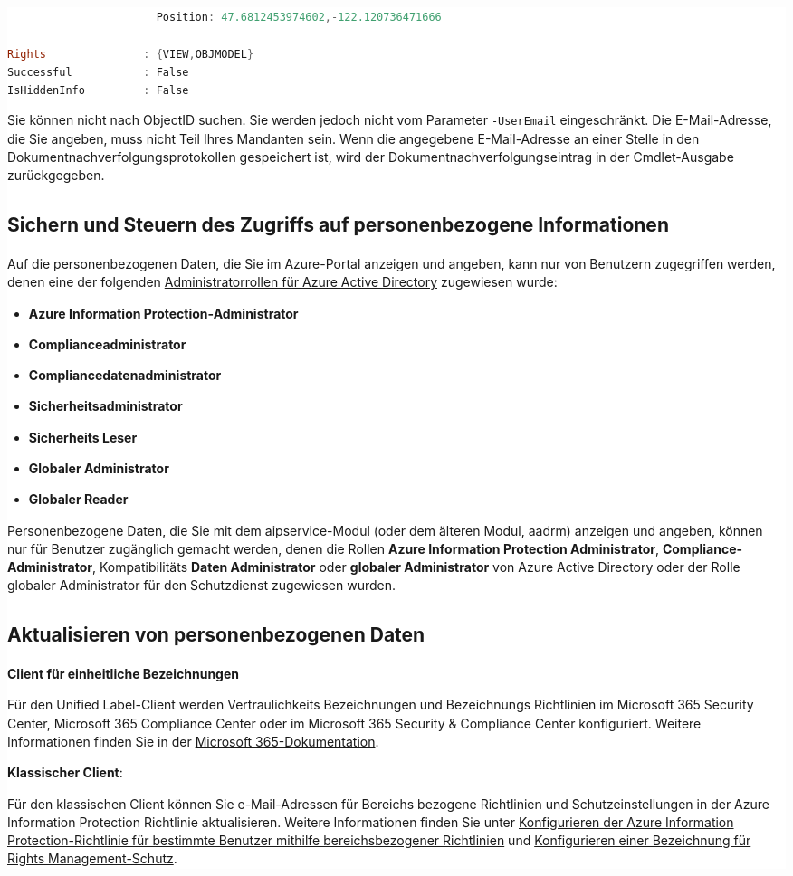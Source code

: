 ```PowerShell
                       Position: 47.6812453974602,-122.120736471666

Rights               : {VIEW,OBJMODEL}
Successful           : False
IsHiddenInfo         : False
```

Sie können nicht nach ObjectID suchen. Sie werden jedoch nicht vom Parameter `-UserEmail` eingeschränkt. Die E-Mail-Adresse, die Sie angeben, muss nicht Teil Ihres Mandanten sein. Wenn die angegebene E-Mail-Adresse an einer Stelle in den Dokumentnachverfolgungsprotokollen gespeichert ist, wird der Dokumentnachverfolgungseintrag in der Cmdlet-Ausgabe zurückgegeben.

## <a name="securing-and-controlling-access-to-personal-information"></a>Sichern und Steuern des Zugriffs auf personenbezogene Informationen

Auf die personenbezogenen Daten, die Sie im Azure-Portal anzeigen und angeben, kann nur von Benutzern zugegriffen werden, denen eine der folgenden [Administratorrollen für Azure Active Directory](/azure/active-directory/active-directory-assign-admin-roles-azure-portal) zugewiesen wurde:
    
- **Azure Information Protection-Administrator**

- **Complianceadministrator**

- **Compliancedatenadministrator**

- **Sicherheitsadministrator**

- **Sicherheits Leser**

- **Globaler Administrator**

- **Globaler Reader**

Personenbezogene Daten, die Sie mit dem aipservice-Modul (oder dem älteren Modul, aadrm) anzeigen und angeben, können nur für Benutzer zugänglich gemacht werden, denen die Rollen **Azure Information Protection Administrator**, **Compliance-Administrator**, Kompatibilitäts **Daten Administrator** oder **globaler Administrator** von Azure Active Directory oder der Rolle globaler Administrator für den Schutzdienst zugewiesen wurden.

## <a name="updating-personal-data"></a>Aktualisieren von personenbezogenen Daten

**Client für einheitliche Bezeichnungen**

Für den Unified Label-Client werden Vertraulichkeits Bezeichnungen und Bezeichnungs Richtlinien im Microsoft 365 Security Center, Microsoft 365 Compliance Center oder im Microsoft 365 Security & Compliance Center konfiguriert. Weitere Informationen finden Sie in der [Microsoft 365-Dokumentation](/microsoft-365/compliance/sensitivity-labels).

**Klassischer Client**:

Für den klassischen Client können Sie e-Mail-Adressen für Bereichs bezogene Richtlinien und Schutzeinstellungen in der Azure Information Protection Richtlinie aktualisieren. Weitere Informationen finden Sie unter [Konfigurieren der Azure Information Protection-Richtlinie für bestimmte Benutzer mithilfe bereichsbezogener Richtlinien](configure-policy-scope.md) und [Konfigurieren einer Bezeichnung für Rights Management-Schutz](configure-policy-protection.md). 
